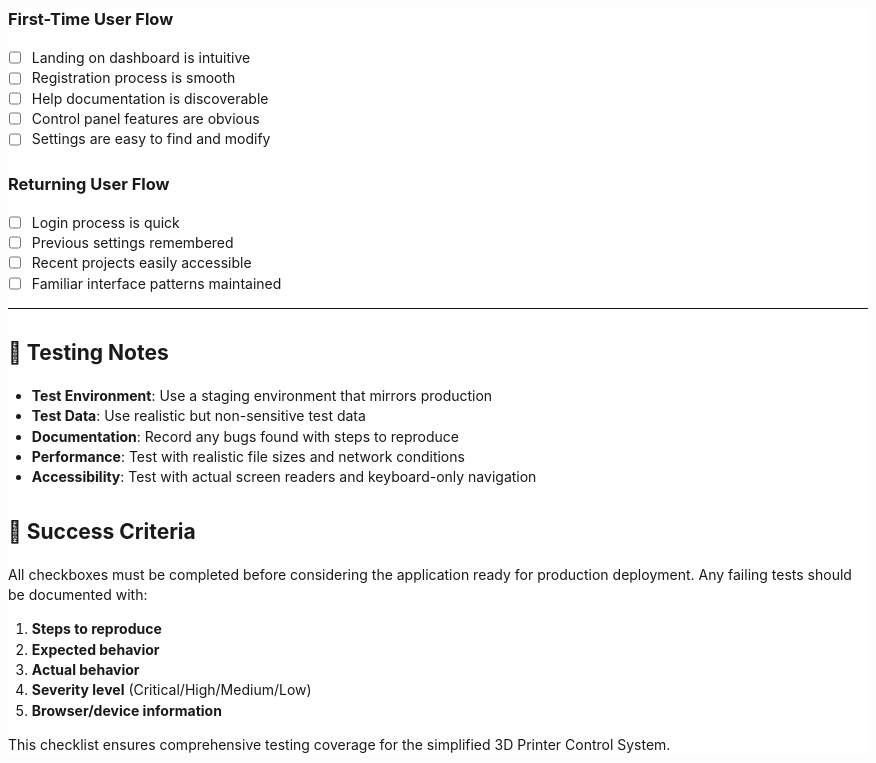 ### **First-Time User Flow**
- [ ] Landing on dashboard is intuitive
- [ ] Registration process is smooth
- [ ] Help documentation is discoverable
- [ ] Control panel features are obvious
- [ ] Settings are easy to find and modify

### **Returning User Flow**
- [ ] Login process is quick
- [ ] Previous settings remembered
- [ ] Recent projects easily accessible
- [ ] Familiar interface patterns maintained

---

## 📝 Testing Notes

- **Test Environment**: Use a staging environment that mirrors production
- **Test Data**: Use realistic but non-sensitive test data
- **Documentation**: Record any bugs found with steps to reproduce
- **Performance**: Test with realistic file sizes and network conditions
- **Accessibility**: Test with actual screen readers and keyboard-only navigation

## 🎯 Success Criteria

All checkboxes must be completed before considering the application ready for production deployment. Any failing tests should be documented with:

1. **Steps to reproduce**
2. **Expected behavior**
3. **Actual behavior**
4. **Severity level** (Critical/High/Medium/Low)
5. **Browser/device information**

This checklist ensures comprehensive testing coverage for the simplified 3D Printer Control System.